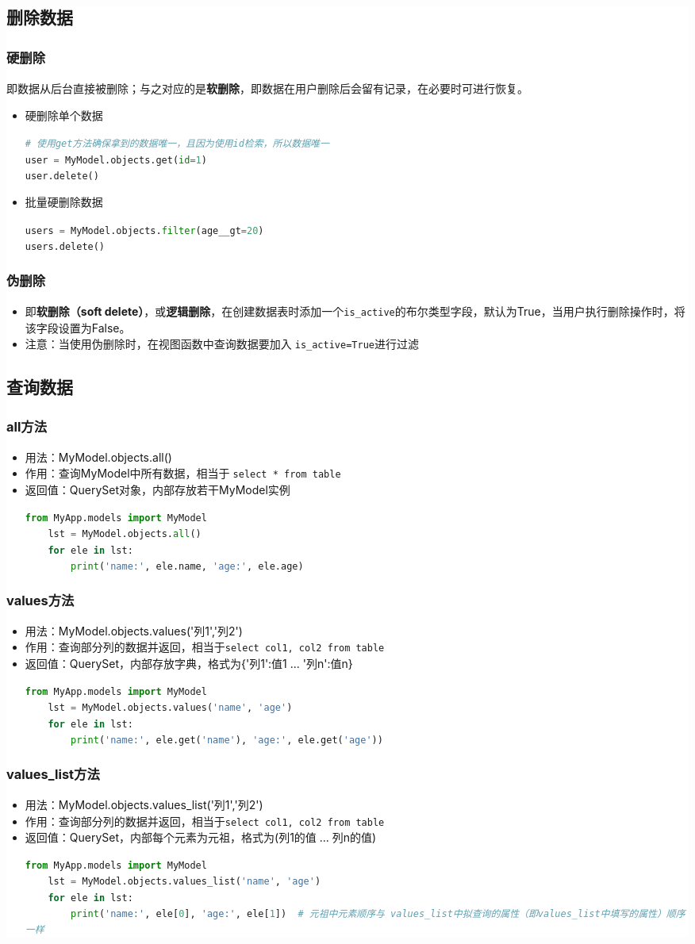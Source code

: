 
## 删除数据
### 硬删除
即数据从后台直接被删除；与之对应的是**软删除**，即数据在用户删除后会留有记录，在必要时可进行恢复。
* 硬删除单个数据
  ```python
  # 使用get方法确保拿到的数据唯一，且因为使用id检索，所以数据唯一
  user = MyModel.objects.get(id=1)
  user.delete()  
  ```
* 批量硬删除数据
  ```python
  users = MyModel.objects.filter(age__gt=20)
  users.delete()
  ```

### 伪删除
* 即**软删除（soft delete）**，或**逻辑删除**，在创建数据表时添加一个`is_active`的布尔类型字段，默认为True，当用户执行删除操作时，将该字段设置为False。  
* 注意：当使用伪删除时，在视图函数中查询数据要加入 `is_active=True`进行过滤
## 查询数据
### all方法
* 用法：MyModel.objects.all()
* 作用：查询MyModel中所有数据，相当于 `select * from table`
* 返回值：QuerySet对象，内部存放若干MyModel实例
    ```python
    from MyApp.models import MyModel
        lst = MyModel.objects.all()
        for ele in lst:
            print('name:', ele.name, 'age:', ele.age)
    ```

### values方法
* 用法：MyModel.objects.values('列1','列2')
* 作用：查询部分列的数据并返回，相当于`select col1, col2 from table`
* 返回值：QuerySet，内部存放字典，格式为{'列1':值1 ... '列n':值n}
    ```python
    from MyApp.models import MyModel
        lst = MyModel.objects.values('name', 'age')
        for ele in lst:
            print('name:', ele.get('name'), 'age:', ele.get('age'))
    ```

### values_list方法
* 用法：MyModel.objects.values_list('列1','列2')
* 作用：查询部分列的数据并返回，相当于`select col1, col2 from table`
* 返回值：QuerySet，内部每个元素为元祖，格式为(列1的值 ... 列n的值)
    ```python
    from MyApp.models import MyModel
        lst = MyModel.objects.values_list('name', 'age')
        for ele in lst:
            print('name:', ele[0], 'age:', ele[1])  # 元祖中元素顺序与 values_list中拟查询的属性（即values_list中填写的属性）顺序一样
    ```
